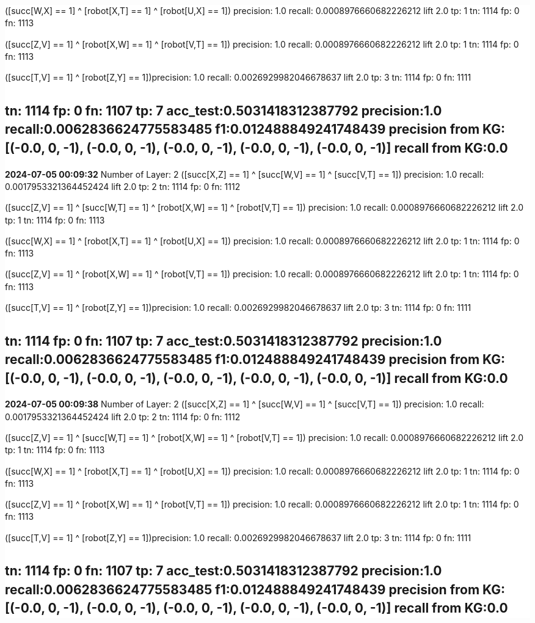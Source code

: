 ([succ[W,X] == 1] ^ [robot[X,T] == 1] ^ [robot[U,X] == 1]) precision: 1.0 recall: 0.0008976660682226212 lift 2.0 tp: 1 tn: 1114 fp: 0 fn: 1113

([succ[Z,V] == 1] ^ [robot[X,W] == 1] ^ [robot[V,T] == 1]) precision: 1.0 recall: 0.0008976660682226212 lift 2.0 tp: 1 tn: 1114 fp: 0 fn: 1113

([succ[T,V] == 1] ^ [robot[Z,Y] == 1])precision: 1.0 recall: 0.0026929982046678637 lift 2.0 tp: 3 tn: 1114 fp: 0 fn: 1111

tn: 1114 fp: 0 fn: 1107 tp: 7
acc_test:0.5031418312387792 precision:1.0 recall:0.0062836624775583485 f1:0.012488849241748439
**precision** from KG: [(-0.0, 0, -1), (-0.0, 0, -1), (-0.0, 0, -1), (-0.0, 0, -1), (-0.0, 0, -1)]
**recall** from KG:**0.0**
-----------------

**2024-07-05 00:09:32**
Number of Layer: 2
([succ[X,Z] == 1] ^ [succ[W,V] == 1] ^ [succ[V,T] == 1]) precision: 1.0 recall: 0.0017953321364452424 lift 2.0 tp: 2 tn: 1114 fp: 0 fn: 1112

([succ[Z,V] == 1] ^ [succ[W,T] == 1] ^ [robot[X,W] == 1] ^ [robot[V,T] == 1]) precision: 1.0 recall: 0.0008976660682226212 lift 2.0 tp: 1 tn: 1114 fp: 0 fn: 1113

([succ[W,X] == 1] ^ [robot[X,T] == 1] ^ [robot[U,X] == 1]) precision: 1.0 recall: 0.0008976660682226212 lift 2.0 tp: 1 tn: 1114 fp: 0 fn: 1113

([succ[Z,V] == 1] ^ [robot[X,W] == 1] ^ [robot[V,T] == 1]) precision: 1.0 recall: 0.0008976660682226212 lift 2.0 tp: 1 tn: 1114 fp: 0 fn: 1113

([succ[T,V] == 1] ^ [robot[Z,Y] == 1])precision: 1.0 recall: 0.0026929982046678637 lift 2.0 tp: 3 tn: 1114 fp: 0 fn: 1111

tn: 1114 fp: 0 fn: 1107 tp: 7
acc_test:0.5031418312387792 precision:1.0 recall:0.0062836624775583485 f1:0.012488849241748439
**precision** from KG: [(-0.0, 0, -1), (-0.0, 0, -1), (-0.0, 0, -1), (-0.0, 0, -1), (-0.0, 0, -1)]
**recall** from KG:**0.0**
-----------------

**2024-07-05 00:09:38**
Number of Layer: 2
([succ[X,Z] == 1] ^ [succ[W,V] == 1] ^ [succ[V,T] == 1]) precision: 1.0 recall: 0.0017953321364452424 lift 2.0 tp: 2 tn: 1114 fp: 0 fn: 1112

([succ[Z,V] == 1] ^ [succ[W,T] == 1] ^ [robot[X,W] == 1] ^ [robot[V,T] == 1]) precision: 1.0 recall: 0.0008976660682226212 lift 2.0 tp: 1 tn: 1114 fp: 0 fn: 1113

([succ[W,X] == 1] ^ [robot[X,T] == 1] ^ [robot[U,X] == 1]) precision: 1.0 recall: 0.0008976660682226212 lift 2.0 tp: 1 tn: 1114 fp: 0 fn: 1113

([succ[Z,V] == 1] ^ [robot[X,W] == 1] ^ [robot[V,T] == 1]) precision: 1.0 recall: 0.0008976660682226212 lift 2.0 tp: 1 tn: 1114 fp: 0 fn: 1113

([succ[T,V] == 1] ^ [robot[Z,Y] == 1])precision: 1.0 recall: 0.0026929982046678637 lift 2.0 tp: 3 tn: 1114 fp: 0 fn: 1111

tn: 1114 fp: 0 fn: 1107 tp: 7
acc_test:0.5031418312387792 precision:1.0 recall:0.0062836624775583485 f1:0.012488849241748439
**precision** from KG: [(-0.0, 0, -1), (-0.0, 0, -1), (-0.0, 0, -1), (-0.0, 0, -1), (-0.0, 0, -1)]
**recall** from KG:**0.0**
-----------------
